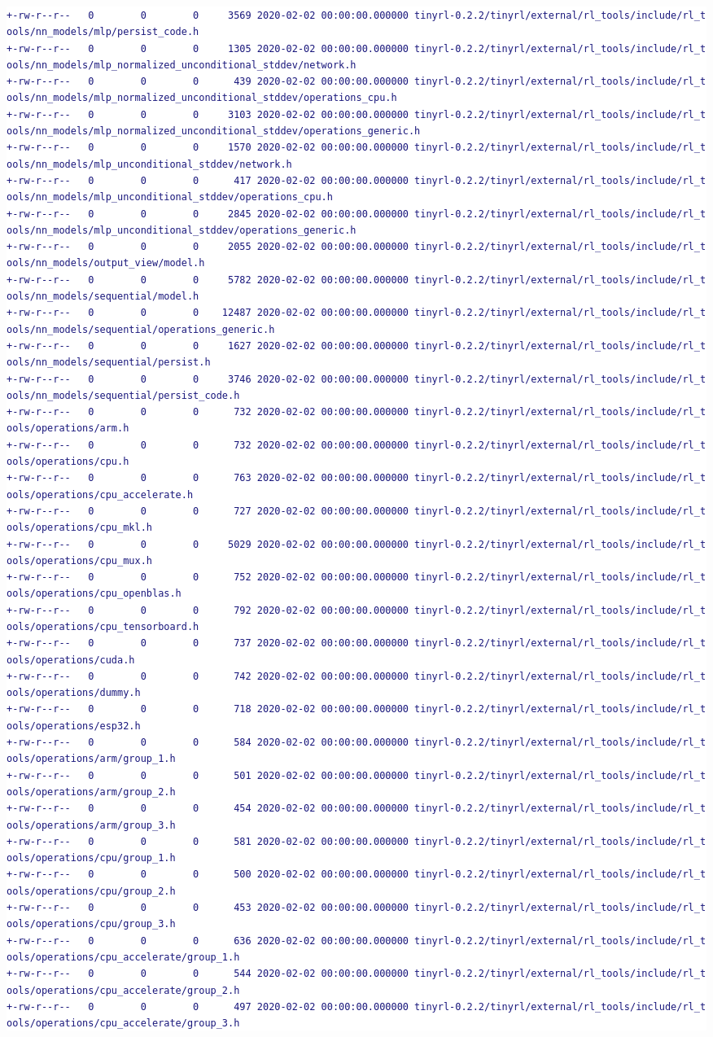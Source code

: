 ```diff
+-rw-r--r--   0        0        0     3569 2020-02-02 00:00:00.000000 tinyrl-0.2.2/tinyrl/external/rl_tools/include/rl_tools/nn_models/mlp/persist_code.h
+-rw-r--r--   0        0        0     1305 2020-02-02 00:00:00.000000 tinyrl-0.2.2/tinyrl/external/rl_tools/include/rl_tools/nn_models/mlp_normalized_unconditional_stddev/network.h
+-rw-r--r--   0        0        0      439 2020-02-02 00:00:00.000000 tinyrl-0.2.2/tinyrl/external/rl_tools/include/rl_tools/nn_models/mlp_normalized_unconditional_stddev/operations_cpu.h
+-rw-r--r--   0        0        0     3103 2020-02-02 00:00:00.000000 tinyrl-0.2.2/tinyrl/external/rl_tools/include/rl_tools/nn_models/mlp_normalized_unconditional_stddev/operations_generic.h
+-rw-r--r--   0        0        0     1570 2020-02-02 00:00:00.000000 tinyrl-0.2.2/tinyrl/external/rl_tools/include/rl_tools/nn_models/mlp_unconditional_stddev/network.h
+-rw-r--r--   0        0        0      417 2020-02-02 00:00:00.000000 tinyrl-0.2.2/tinyrl/external/rl_tools/include/rl_tools/nn_models/mlp_unconditional_stddev/operations_cpu.h
+-rw-r--r--   0        0        0     2845 2020-02-02 00:00:00.000000 tinyrl-0.2.2/tinyrl/external/rl_tools/include/rl_tools/nn_models/mlp_unconditional_stddev/operations_generic.h
+-rw-r--r--   0        0        0     2055 2020-02-02 00:00:00.000000 tinyrl-0.2.2/tinyrl/external/rl_tools/include/rl_tools/nn_models/output_view/model.h
+-rw-r--r--   0        0        0     5782 2020-02-02 00:00:00.000000 tinyrl-0.2.2/tinyrl/external/rl_tools/include/rl_tools/nn_models/sequential/model.h
+-rw-r--r--   0        0        0    12487 2020-02-02 00:00:00.000000 tinyrl-0.2.2/tinyrl/external/rl_tools/include/rl_tools/nn_models/sequential/operations_generic.h
+-rw-r--r--   0        0        0     1627 2020-02-02 00:00:00.000000 tinyrl-0.2.2/tinyrl/external/rl_tools/include/rl_tools/nn_models/sequential/persist.h
+-rw-r--r--   0        0        0     3746 2020-02-02 00:00:00.000000 tinyrl-0.2.2/tinyrl/external/rl_tools/include/rl_tools/nn_models/sequential/persist_code.h
+-rw-r--r--   0        0        0      732 2020-02-02 00:00:00.000000 tinyrl-0.2.2/tinyrl/external/rl_tools/include/rl_tools/operations/arm.h
+-rw-r--r--   0        0        0      732 2020-02-02 00:00:00.000000 tinyrl-0.2.2/tinyrl/external/rl_tools/include/rl_tools/operations/cpu.h
+-rw-r--r--   0        0        0      763 2020-02-02 00:00:00.000000 tinyrl-0.2.2/tinyrl/external/rl_tools/include/rl_tools/operations/cpu_accelerate.h
+-rw-r--r--   0        0        0      727 2020-02-02 00:00:00.000000 tinyrl-0.2.2/tinyrl/external/rl_tools/include/rl_tools/operations/cpu_mkl.h
+-rw-r--r--   0        0        0     5029 2020-02-02 00:00:00.000000 tinyrl-0.2.2/tinyrl/external/rl_tools/include/rl_tools/operations/cpu_mux.h
+-rw-r--r--   0        0        0      752 2020-02-02 00:00:00.000000 tinyrl-0.2.2/tinyrl/external/rl_tools/include/rl_tools/operations/cpu_openblas.h
+-rw-r--r--   0        0        0      792 2020-02-02 00:00:00.000000 tinyrl-0.2.2/tinyrl/external/rl_tools/include/rl_tools/operations/cpu_tensorboard.h
+-rw-r--r--   0        0        0      737 2020-02-02 00:00:00.000000 tinyrl-0.2.2/tinyrl/external/rl_tools/include/rl_tools/operations/cuda.h
+-rw-r--r--   0        0        0      742 2020-02-02 00:00:00.000000 tinyrl-0.2.2/tinyrl/external/rl_tools/include/rl_tools/operations/dummy.h
+-rw-r--r--   0        0        0      718 2020-02-02 00:00:00.000000 tinyrl-0.2.2/tinyrl/external/rl_tools/include/rl_tools/operations/esp32.h
+-rw-r--r--   0        0        0      584 2020-02-02 00:00:00.000000 tinyrl-0.2.2/tinyrl/external/rl_tools/include/rl_tools/operations/arm/group_1.h
+-rw-r--r--   0        0        0      501 2020-02-02 00:00:00.000000 tinyrl-0.2.2/tinyrl/external/rl_tools/include/rl_tools/operations/arm/group_2.h
+-rw-r--r--   0        0        0      454 2020-02-02 00:00:00.000000 tinyrl-0.2.2/tinyrl/external/rl_tools/include/rl_tools/operations/arm/group_3.h
+-rw-r--r--   0        0        0      581 2020-02-02 00:00:00.000000 tinyrl-0.2.2/tinyrl/external/rl_tools/include/rl_tools/operations/cpu/group_1.h
+-rw-r--r--   0        0        0      500 2020-02-02 00:00:00.000000 tinyrl-0.2.2/tinyrl/external/rl_tools/include/rl_tools/operations/cpu/group_2.h
+-rw-r--r--   0        0        0      453 2020-02-02 00:00:00.000000 tinyrl-0.2.2/tinyrl/external/rl_tools/include/rl_tools/operations/cpu/group_3.h
+-rw-r--r--   0        0        0      636 2020-02-02 00:00:00.000000 tinyrl-0.2.2/tinyrl/external/rl_tools/include/rl_tools/operations/cpu_accelerate/group_1.h
+-rw-r--r--   0        0        0      544 2020-02-02 00:00:00.000000 tinyrl-0.2.2/tinyrl/external/rl_tools/include/rl_tools/operations/cpu_accelerate/group_2.h
+-rw-r--r--   0        0        0      497 2020-02-02 00:00:00.000000 tinyrl-0.2.2/tinyrl/external/rl_tools/include/rl_tools/operations/cpu_accelerate/group_3.h
```